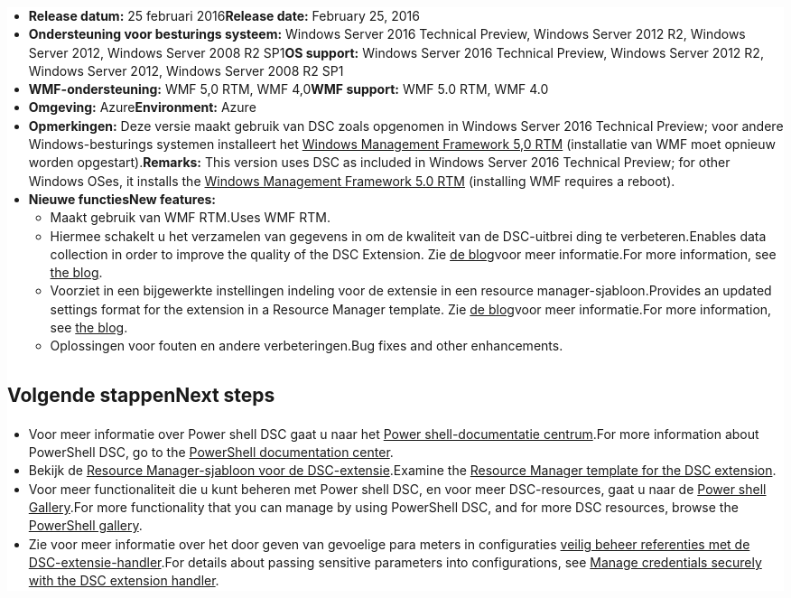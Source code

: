 - <span data-ttu-id="0eb6c-287">**Release datum:** 25 februari 2016</span><span class="sxs-lookup"><span data-stu-id="0eb6c-287">**Release date:** February 25, 2016</span></span>
- <span data-ttu-id="0eb6c-288">**Ondersteuning voor besturings systeem:** Windows Server 2016 Technical Preview, Windows Server 2012 R2, Windows Server 2012, Windows Server 2008 R2 SP1</span><span class="sxs-lookup"><span data-stu-id="0eb6c-288">**OS support:** Windows Server 2016 Technical Preview, Windows Server 2012 R2, Windows Server 2012, Windows Server 2008 R2 SP1</span></span>
- <span data-ttu-id="0eb6c-289">**WMF-ondersteuning:** WMF 5,0 RTM, WMF 4,0</span><span class="sxs-lookup"><span data-stu-id="0eb6c-289">**WMF support:** WMF 5.0 RTM, WMF 4.0</span></span>
- <span data-ttu-id="0eb6c-290">**Omgeving:** Azure</span><span class="sxs-lookup"><span data-stu-id="0eb6c-290">**Environment:** Azure</span></span>
- <span data-ttu-id="0eb6c-291">**Opmerkingen:** Deze versie maakt gebruik van DSC zoals opgenomen in Windows Server 2016 Technical Preview; voor andere Windows-besturings systemen installeert het [Windows Management Framework 5,0 RTM](https://blogs.msdn.microsoft.com/powershell/2015/12/16/windows-management-framework-wmf-5-0-rtm-is-now-available/) (installatie van WMF moet opnieuw worden opgestart).</span><span class="sxs-lookup"><span data-stu-id="0eb6c-291">**Remarks:** This version uses DSC as included in Windows Server 2016 Technical Preview; for other Windows OSes, it installs the [Windows Management Framework 5.0 RTM](https://blogs.msdn.microsoft.com/powershell/2015/12/16/windows-management-framework-wmf-5-0-rtm-is-now-available/) (installing WMF requires a reboot).</span></span>
- <span data-ttu-id="0eb6c-292">**Nieuwe functies**</span><span class="sxs-lookup"><span data-stu-id="0eb6c-292">**New features:**</span></span>
  - <span data-ttu-id="0eb6c-293">Maakt gebruik van WMF RTM.</span><span class="sxs-lookup"><span data-stu-id="0eb6c-293">Uses WMF RTM.</span></span>
  - <span data-ttu-id="0eb6c-294">Hiermee schakelt u het verzamelen van gegevens in om de kwaliteit van de DSC-uitbrei ding te verbeteren.</span><span class="sxs-lookup"><span data-stu-id="0eb6c-294">Enables data collection in order to improve the quality of the DSC Extension.</span></span> <span data-ttu-id="0eb6c-295">Zie [de blog](https://blogs.msdn.microsoft.com/powershell/2016/02/02/azure-dsc-extension-data-collection-2/)voor meer informatie.</span><span class="sxs-lookup"><span data-stu-id="0eb6c-295">For more information, see [the blog](https://blogs.msdn.microsoft.com/powershell/2016/02/02/azure-dsc-extension-data-collection-2/).</span></span>
  - <span data-ttu-id="0eb6c-296">Voorziet in een bijgewerkte instellingen indeling voor de extensie in een resource manager-sjabloon.</span><span class="sxs-lookup"><span data-stu-id="0eb6c-296">Provides an updated settings format for the extension in a Resource Manager template.</span></span> <span data-ttu-id="0eb6c-297">Zie [de blog](https://blogs.msdn.microsoft.com/powershell/2016/02/26/arm-dsc-extension-settings/)voor meer informatie.</span><span class="sxs-lookup"><span data-stu-id="0eb6c-297">For more information, see [the blog](https://blogs.msdn.microsoft.com/powershell/2016/02/26/arm-dsc-extension-settings/).</span></span>
  - <span data-ttu-id="0eb6c-298">Oplossingen voor fouten en andere verbeteringen.</span><span class="sxs-lookup"><span data-stu-id="0eb6c-298">Bug fixes and other enhancements.</span></span>

## <a name="next-steps"></a><span data-ttu-id="0eb6c-299">Volgende stappen</span><span class="sxs-lookup"><span data-stu-id="0eb6c-299">Next steps</span></span>

- <span data-ttu-id="0eb6c-300">Voor meer informatie over Power shell DSC gaat u naar het [Power shell-documentatie centrum](../overview/overview.md).</span><span class="sxs-lookup"><span data-stu-id="0eb6c-300">For more information about PowerShell DSC, go to the [PowerShell documentation center](../overview/overview.md).</span></span>
- <span data-ttu-id="0eb6c-301">Bekijk de [Resource Manager-sjabloon voor de DSC-extensie](/azure/virtual-machines/extensions/dsc-template).</span><span class="sxs-lookup"><span data-stu-id="0eb6c-301">Examine the [Resource Manager template for the DSC extension](/azure/virtual-machines/extensions/dsc-template).</span></span>
- <span data-ttu-id="0eb6c-302">Voor meer functionaliteit die u kunt beheren met Power shell DSC, en voor meer DSC-resources, gaat u naar de [Power shell Gallery](https://www.powershellgallery.com/packages?q=DscResource&x=0&y=0).</span><span class="sxs-lookup"><span data-stu-id="0eb6c-302">For more functionality that you can manage by using PowerShell DSC, and for more DSC resources, browse the [PowerShell gallery](https://www.powershellgallery.com/packages?q=DscResource&x=0&y=0).</span></span>
- <span data-ttu-id="0eb6c-303">Zie voor meer informatie over het door geven van gevoelige para meters in configuraties [veilig beheer referenties met de DSC-extensie-handler](/azure/virtual-machines/extensions/dsc-credentials).</span><span class="sxs-lookup"><span data-stu-id="0eb6c-303">For details about passing sensitive parameters into configurations, see [Manage credentials securely with the DSC extension handler](/azure/virtual-machines/extensions/dsc-credentials).</span></span>
